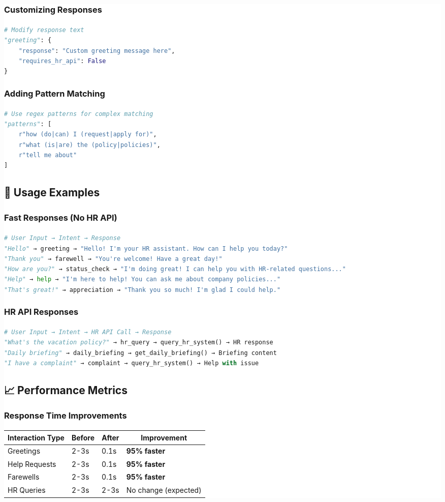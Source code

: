 ### Customizing Responses

```python
# Modify response text
"greeting": {
    "response": "Custom greeting message here",
    "requires_hr_api": False
}
```

### Adding Pattern Matching

```python
# Use regex patterns for complex matching
"patterns": [
    r"how (do|can) I (request|apply for)",
    r"what (is|are) the (policy|policies)",
    r"tell me about"
]
```

## 🚀 Usage Examples

### Fast Responses (No HR API)

```python
# User Input → Intent → Response
"Hello" → greeting → "Hello! I'm your HR assistant. How can I help you today?"
"Thank you" → farewell → "You're welcome! Have a great day!"
"How are you?" → status_check → "I'm doing great! I can help you with HR-related questions..."
"Help" → help → "I'm here to help! You can ask me about company policies..."
"That's great!" → appreciation → "Thank you so much! I'm glad I could help."
```

### HR API Responses

```python
# User Input → Intent → HR API Call → Response
"What's the vacation policy?" → hr_query → query_hr_system() → HR response
"Daily briefing" → daily_briefing → get_daily_briefing() → Briefing content
"I have a complaint" → complaint → query_hr_system() → Help with issue
```

## 📈 Performance Metrics

### Response Time Improvements

| Interaction Type | Before | After | Improvement |
|------------------|--------|-------|-------------|
| Greetings | 2-3s | 0.1s | **95% faster** |
| Help Requests | 2-3s | 0.1s | **95% faster** |
| Farewells | 2-3s | 0.1s | **95% faster** |
| HR Queries | 2-3s | 2-3s | No change (expected) |
